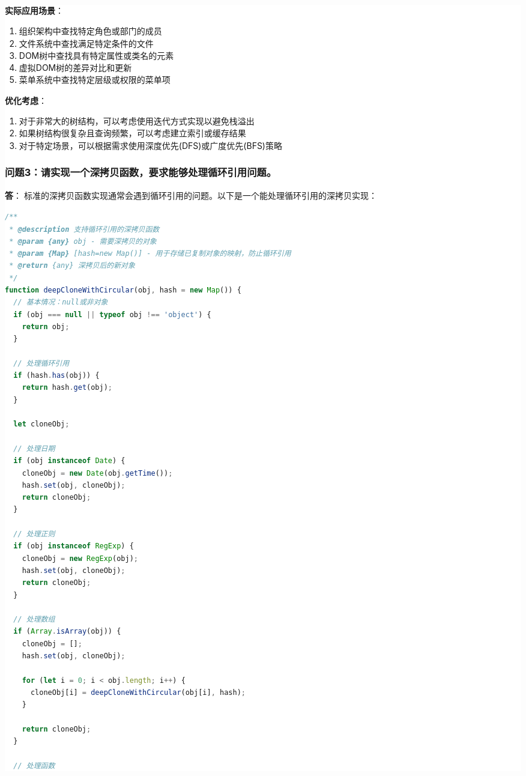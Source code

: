 **实际应用场景**：

1. 组织架构中查找特定角色或部门的成员
2. 文件系统中查找满足特定条件的文件
3. DOM树中查找具有特定属性或类名的元素
4. 虚拟DOM树的差异对比和更新
5. 菜单系统中查找特定层级或权限的菜单项

**优化考虑**：

1. 对于非常大的树结构，可以考虑使用迭代方式实现以避免栈溢出
2. 如果树结构很复杂且查询频繁，可以考虑建立索引或缓存结果
3. 对于特定场景，可以根据需求使用深度优先(DFS)或广度优先(BFS)策略

### 问题3：请实现一个深拷贝函数，要求能够处理循环引用问题。

**答**：
标准的深拷贝函数实现通常会遇到循环引用的问题。以下是一个能处理循环引用的深拷贝实现：

```javascript
/**
 * @description 支持循环引用的深拷贝函数
 * @param {any} obj - 需要深拷贝的对象
 * @param {Map} [hash=new Map()] - 用于存储已复制对象的映射，防止循环引用
 * @return {any} 深拷贝后的新对象
 */
function deepCloneWithCircular(obj, hash = new Map()) {
  // 基本情况：null或非对象
  if (obj === null || typeof obj !== 'object') {
    return obj;
  }

  // 处理循环引用
  if (hash.has(obj)) {
    return hash.get(obj);
  }

  let cloneObj;

  // 处理日期
  if (obj instanceof Date) {
    cloneObj = new Date(obj.getTime());
    hash.set(obj, cloneObj);
    return cloneObj;
  }

  // 处理正则
  if (obj instanceof RegExp) {
    cloneObj = new RegExp(obj);
    hash.set(obj, cloneObj);
    return cloneObj;
  }

  // 处理数组
  if (Array.isArray(obj)) {
    cloneObj = [];
    hash.set(obj, cloneObj);

    for (let i = 0; i < obj.length; i++) {
      cloneObj[i] = deepCloneWithCircular(obj[i], hash);
    }

    return cloneObj;
  }

  // 处理函数
```